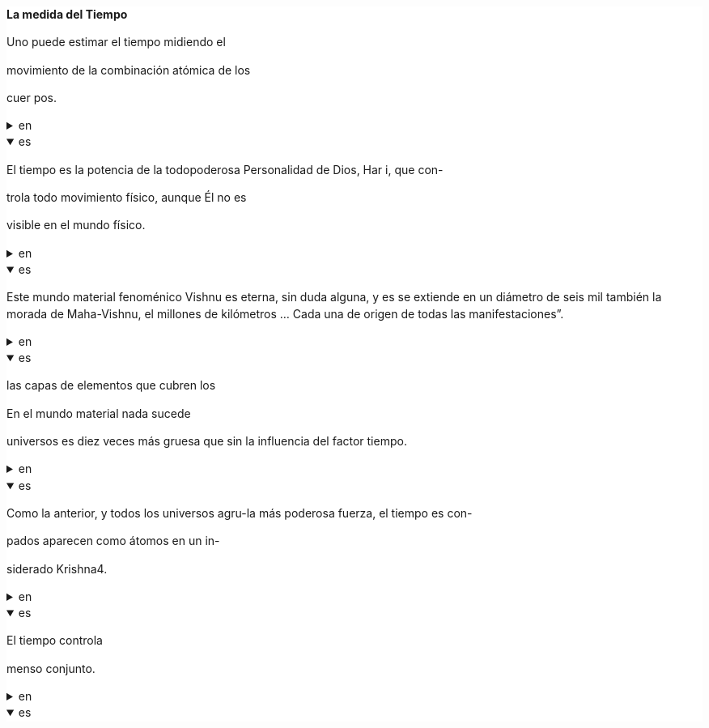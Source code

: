 **La medida del Tiempo**

Uno puede estimar el tiempo midiendo el

movimiento de la combinación atómica de los

cuer pos.
</details>

<details><summary>en</summary></details>

<details open><summary>es</summary>

El tiempo es la potencia de la todopoderosa Personalidad de Dios, Har i, que con-

trola todo movimiento físico, aunque Él no es

visible en el mundo físico.
</details>

<details><summary>en</summary></details>

<details open><summary>es</summary>

Este mundo material fenoménico Vishnu es eterna, sin duda alguna, y es se extiende en un diámetro de seis mil también la morada de Maha-Vishnu, el millones de kilómetros … Cada una de origen de todas las manifestaciones”.
</details>

<details><summary>en</summary></details>

<details open><summary>es</summary>

las capas de elementos que cubren los

En el mundo material nada sucede

universos es diez veces más gruesa que sin la influencia del factor tiempo.
</details>

<details><summary>en</summary></details>

<details open><summary>es</summary>

Como la anterior, y todos los universos agru-la más poderosa fuerza, el tiempo es con-

pados aparecen como átomos en un in-

siderado Krishna4.
</details>

<details><summary>en</summary></details>

<details open><summary>es</summary>

El tiempo controla

menso conjunto.
</details>

<details><summary>en</summary></details>

<details open><summary>es</summary>
